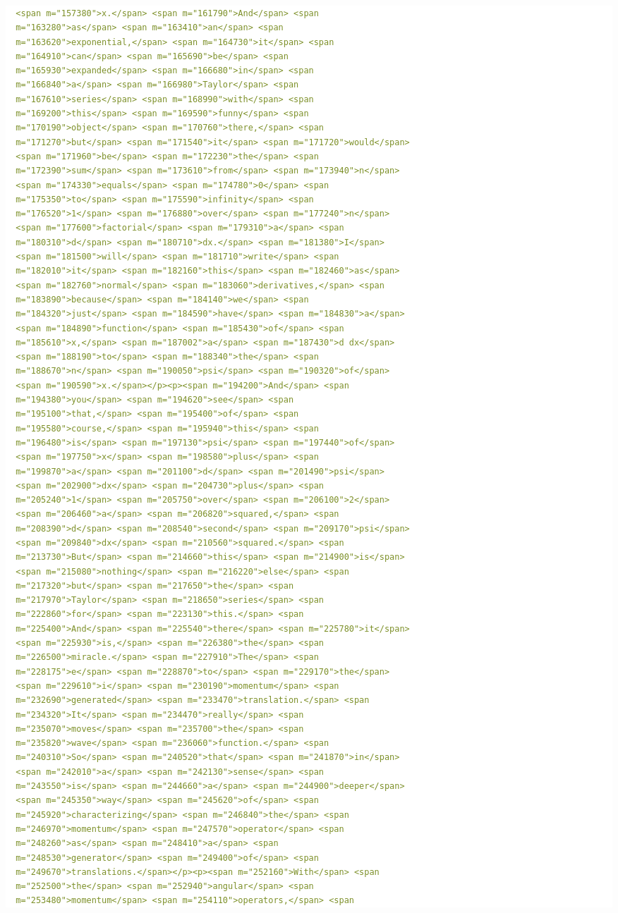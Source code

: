 ```yaml
  <span m="157380">x.</span> <span m="161790">And</span> <span
  m="163280">as</span> <span m="163410">an</span> <span
  m="163620">exponential,</span> <span m="164730">it</span> <span
  m="164910">can</span> <span m="165690">be</span> <span
  m="165930">expanded</span> <span m="166680">in</span> <span
  m="166840">a</span> <span m="166980">Taylor</span> <span
  m="167610">series</span> <span m="168990">with</span> <span
  m="169200">this</span> <span m="169590">funny</span> <span
  m="170190">object</span> <span m="170760">there,</span> <span
  m="171270">but</span> <span m="171540">it</span> <span m="171720">would</span>
  <span m="171960">be</span> <span m="172230">the</span> <span
  m="172390">sum</span> <span m="173610">from</span> <span m="173940">n</span>
  <span m="174330">equals</span> <span m="174780">0</span> <span
  m="175350">to</span> <span m="175590">infinity</span> <span
  m="176520">1</span> <span m="176880">over</span> <span m="177240">n</span>
  <span m="177600">factorial</span> <span m="179310">a</span> <span
  m="180310">d</span> <span m="180710">dx.</span> <span m="181380">I</span>
  <span m="181500">will</span> <span m="181710">write</span> <span
  m="182010">it</span> <span m="182160">this</span> <span m="182460">as</span>
  <span m="182760">normal</span> <span m="183060">derivatives,</span> <span
  m="183890">because</span> <span m="184140">we</span> <span
  m="184320">just</span> <span m="184590">have</span> <span m="184830">a</span>
  <span m="184890">function</span> <span m="185430">of</span> <span
  m="185610">x,</span> <span m="187002">a</span> <span m="187430">d dx</span>
  <span m="188190">to</span> <span m="188340">the</span> <span
  m="188670">n</span> <span m="190050">psi</span> <span m="190320">of</span>
  <span m="190590">x.</span></p><p><span m="194200">And</span> <span
  m="194380">you</span> <span m="194620">see</span> <span
  m="195100">that,</span> <span m="195400">of</span> <span
  m="195580">course,</span> <span m="195940">this</span> <span
  m="196480">is</span> <span m="197130">psi</span> <span m="197440">of</span>
  <span m="197750">x</span> <span m="198580">plus</span> <span
  m="199870">a</span> <span m="201100">d</span> <span m="201490">psi</span>
  <span m="202900">dx</span> <span m="204730">plus</span> <span
  m="205240">1</span> <span m="205750">over</span> <span m="206100">2</span>
  <span m="206460">a</span> <span m="206820">squared,</span> <span
  m="208390">d</span> <span m="208540">second</span> <span m="209170">psi</span>
  <span m="209840">dx</span> <span m="210560">squared.</span> <span
  m="213730">But</span> <span m="214660">this</span> <span m="214900">is</span>
  <span m="215080">nothing</span> <span m="216220">else</span> <span
  m="217320">but</span> <span m="217650">the</span> <span
  m="217970">Taylor</span> <span m="218650">series</span> <span
  m="222860">for</span> <span m="223130">this.</span> <span
  m="225400">And</span> <span m="225540">there</span> <span m="225780">it</span>
  <span m="225930">is,</span> <span m="226380">the</span> <span
  m="226500">miracle.</span> <span m="227910">The</span> <span
  m="228175">e</span> <span m="228870">to</span> <span m="229170">the</span>
  <span m="229610">i</span> <span m="230190">momentum</span> <span
  m="232690">generated</span> <span m="233470">translation.</span> <span
  m="234320">It</span> <span m="234470">really</span> <span
  m="235070">moves</span> <span m="235700">the</span> <span
  m="235820">wave</span> <span m="236060">function.</span> <span
  m="240310">So</span> <span m="240520">that</span> <span m="241870">in</span>
  <span m="242010">a</span> <span m="242130">sense</span> <span
  m="243550">is</span> <span m="244660">a</span> <span m="244900">deeper</span>
  <span m="245350">way</span> <span m="245620">of</span> <span
  m="245920">characterizing</span> <span m="246840">the</span> <span
  m="246970">momentum</span> <span m="247570">operator</span> <span
  m="248260">as</span> <span m="248410">a</span> <span
  m="248530">generator</span> <span m="249400">of</span> <span
  m="249670">translations.</span></p><p><span m="252160">With</span> <span
  m="252500">the</span> <span m="252940">angular</span> <span
  m="253480">momentum</span> <span m="254110">operators,</span> <span
```